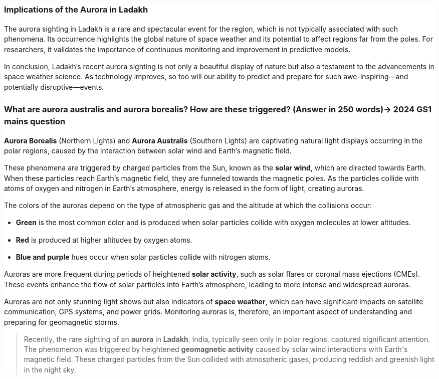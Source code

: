 

### Implications of the Aurora in Ladakh



The aurora sighting in Ladakh is a rare and spectacular event for the region, which is not typically associated with such phenomena. Its occurrence highlights the global nature of space weather and its potential to affect regions far from the poles. For researchers, it validates the importance of continuous monitoring and improvement in predictive models.



In conclusion, Ladakh’s recent aurora sighting is not only a beautiful display of nature but also a testament to the advancements in space weather science. As technology improves, so too will our ability to predict and prepare for such awe-inspiring—and potentially disruptive—events.



### What are aurora australis and aurora borealis? How are these triggered? (Answer in 250 words)-> 2024 GS1 mains question

**Aurora Borealis** (Northern Lights) and **Aurora Australis** (Southern Lights) are captivating natural light displays occurring in the polar regions, caused by the interaction between solar wind and Earth’s magnetic field.



These phenomena are triggered by charged particles from the Sun, known as the **solar wind**, which are directed towards Earth. When these particles reach Earth’s magnetic field, they are funneled towards the magnetic poles. As the particles collide with atoms of oxygen and nitrogen in Earth’s atmosphere, energy is released in the form of light, creating auroras.



The colors of the auroras depend on the type of atmospheric gas and the altitude at which the collisions occur:

- **Green** is the most common color and is produced when solar particles collide with oxygen molecules at lower altitudes.

- **Red** is produced at higher altitudes by oxygen atoms.

- **Blue and purple** hues occur when solar particles collide with nitrogen atoms.



Auroras are more frequent during periods of heightened **solar activity**, such as solar flares or coronal mass ejections (CMEs). These events enhance the flow of solar particles into Earth’s atmosphere, leading to more intense and widespread auroras.



Auroras are not only stunning light shows but also indicators of **space weather**, which can have significant impacts on satellite communication, GPS systems, and power grids. Monitoring auroras is, therefore, an important aspect of understanding and preparing for geomagnetic storms.

> Recently, the rare sighting of an **aurora** in **Ladakh**, India, typically seen only in polar regions, captured significant attention. The phenomenon was triggered by heightened **geomagnetic activity** caused by solar wind interactions with Earth's magnetic field. These charged particles from the Sun collided with atmospheric gases, producing reddish and greenish light in the night sky.
